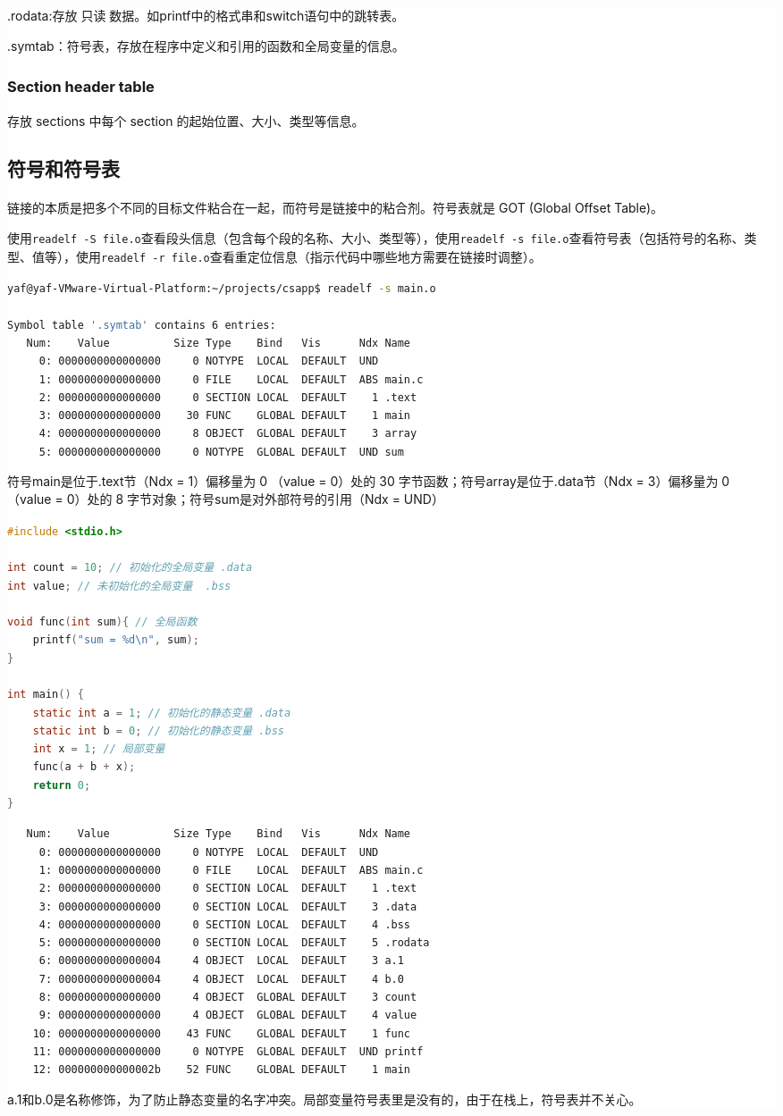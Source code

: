 .rodata:存放 只读 数据。如printf中的格式串和switch语句中的跳转表。

.symtab：符号表，存放在程序中定义和引用的函数和全局变量的信息。

### Section header table
存放 sections 中每个 section 的起始位置、大小、类型等信息。

## 符号和符号表
链接的本质是把多个不同的目标文件粘合在一起，而符号是链接中的粘合剂。符号表就是 GOT (Global Offset Table)。

使用`readelf -S file.o`查看段头信息（包含每个段的名称、大小、类型等），使用`readelf -s file.o`查看符号表（包括符号的名称、类型、值等），使用`readelf -r file.o`查看重定位信息（指示代码中哪些地方需要在链接时调整）。
```Bash
yaf@yaf-VMware-Virtual-Platform:~/projects/csapp$ readelf -s main.o

Symbol table '.symtab' contains 6 entries:
   Num:    Value          Size Type    Bind   Vis      Ndx Name
     0: 0000000000000000     0 NOTYPE  LOCAL  DEFAULT  UND 
     1: 0000000000000000     0 FILE    LOCAL  DEFAULT  ABS main.c
     2: 0000000000000000     0 SECTION LOCAL  DEFAULT    1 .text
     3: 0000000000000000    30 FUNC    GLOBAL DEFAULT    1 main
     4: 0000000000000000     8 OBJECT  GLOBAL DEFAULT    3 array
     5: 0000000000000000     0 NOTYPE  GLOBAL DEFAULT  UND sum
```

符号main是位于.text节（Ndx = 1）偏移量为 0 （value = 0）处的 30 字节函数；符号array是位于.data节（Ndx = 3）偏移量为 0 （value = 0）处的 8 字节对象；符号sum是对外部符号的引用（Ndx = UND）
```C
#include <stdio.h>

int count = 10; // 初始化的全局变量 .data
int value; // 未初始化的全局变量  .bss

void func(int sum){ // 全局函数
    printf("sum = %d\n", sum);
}

int main() {
    static int a = 1; // 初始化的静态变量 .data
    static int b = 0; // 初始化的静态变量 .bss
    int x = 1; // 局部变量
    func(a + b + x);
    return 0;
}
```
```Bash
   Num:    Value          Size Type    Bind   Vis      Ndx Name
     0: 0000000000000000     0 NOTYPE  LOCAL  DEFAULT  UND 
     1: 0000000000000000     0 FILE    LOCAL  DEFAULT  ABS main.c
     2: 0000000000000000     0 SECTION LOCAL  DEFAULT    1 .text
     3: 0000000000000000     0 SECTION LOCAL  DEFAULT    3 .data
     4: 0000000000000000     0 SECTION LOCAL  DEFAULT    4 .bss
     5: 0000000000000000     0 SECTION LOCAL  DEFAULT    5 .rodata
     6: 0000000000000004     4 OBJECT  LOCAL  DEFAULT    3 a.1
     7: 0000000000000004     4 OBJECT  LOCAL  DEFAULT    4 b.0
     8: 0000000000000000     4 OBJECT  GLOBAL DEFAULT    3 count
     9: 0000000000000000     4 OBJECT  GLOBAL DEFAULT    4 value
    10: 0000000000000000    43 FUNC    GLOBAL DEFAULT    1 func
    11: 0000000000000000     0 NOTYPE  GLOBAL DEFAULT  UND printf
    12: 000000000000002b    52 FUNC    GLOBAL DEFAULT    1 main
```
a.1和b.0是名称修饰，为了防止静态变量的名字冲突。局部变量符号表里是没有的，由于在栈上，符号表并不关心。
